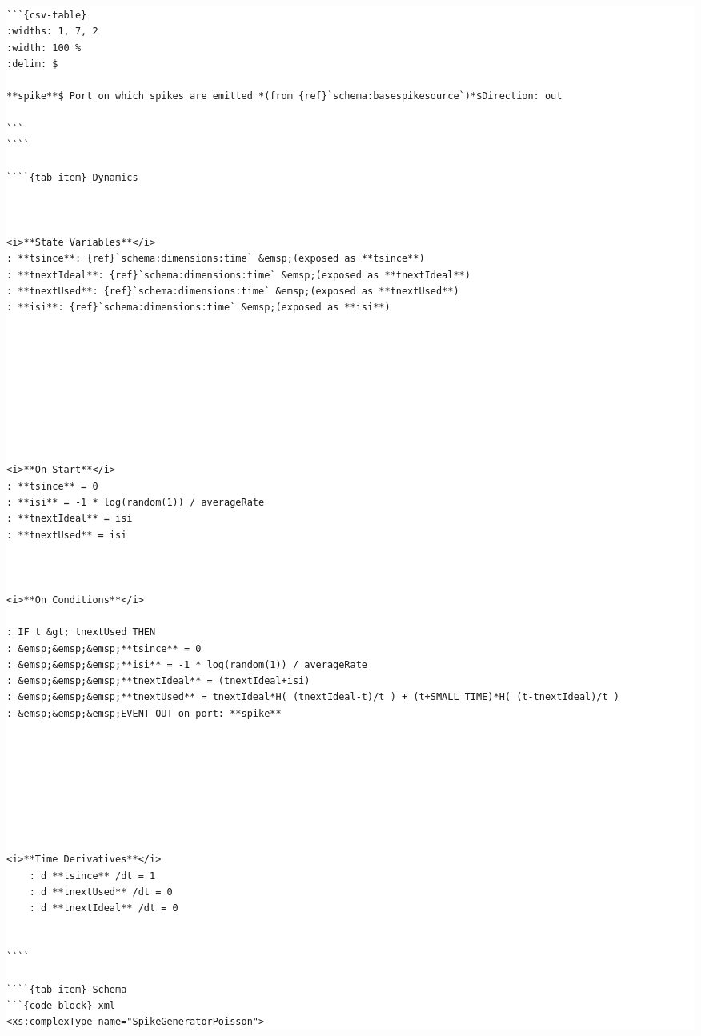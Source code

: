 `````{tab-set}
```{csv-table}
:widths: 1, 7, 2
:width: 100 %
:delim: $

**spike**$ Port on which spikes are emitted *(from {ref}`schema:basespikesource`)*$Direction: out

```
````

````{tab-item} Dynamics



<i>**State Variables**</i>
: **tsince**: {ref}`schema:dimensions:time` &emsp;(exposed as **tsince**)
: **tnextIdeal**: {ref}`schema:dimensions:time` &emsp;(exposed as **tnextIdeal**)
: **tnextUsed**: {ref}`schema:dimensions:time` &emsp;(exposed as **tnextUsed**)
: **isi**: {ref}`schema:dimensions:time` &emsp;(exposed as **isi**)









<i>**On Start**</i>
: **tsince** = 0
: **isi** = -1 * log(random(1)) / averageRate
: **tnextIdeal** = isi
: **tnextUsed** = isi



<i>**On Conditions**</i>

: IF t &gt; tnextUsed THEN
: &emsp;&emsp;&emsp;**tsince** = 0
: &emsp;&emsp;&emsp;**isi** = -1 * log(random(1)) / averageRate
: &emsp;&emsp;&emsp;**tnextIdeal** = (tnextIdeal+isi)
: &emsp;&emsp;&emsp;**tnextUsed** = tnextIdeal*H( (tnextIdeal-t)/t ) + (t+SMALL_TIME)*H( (t-tnextIdeal)/t )
: &emsp;&emsp;&emsp;EVENT OUT on port: **spike**








<i>**Time Derivatives**</i>
    : d **tsince** /dt = 1
    : d **tnextUsed** /dt = 0
    : d **tnextIdeal** /dt = 0
    

````

````{tab-item} Schema
```{code-block} xml
<xs:complexType name="SpikeGeneratorPoisson">
`````